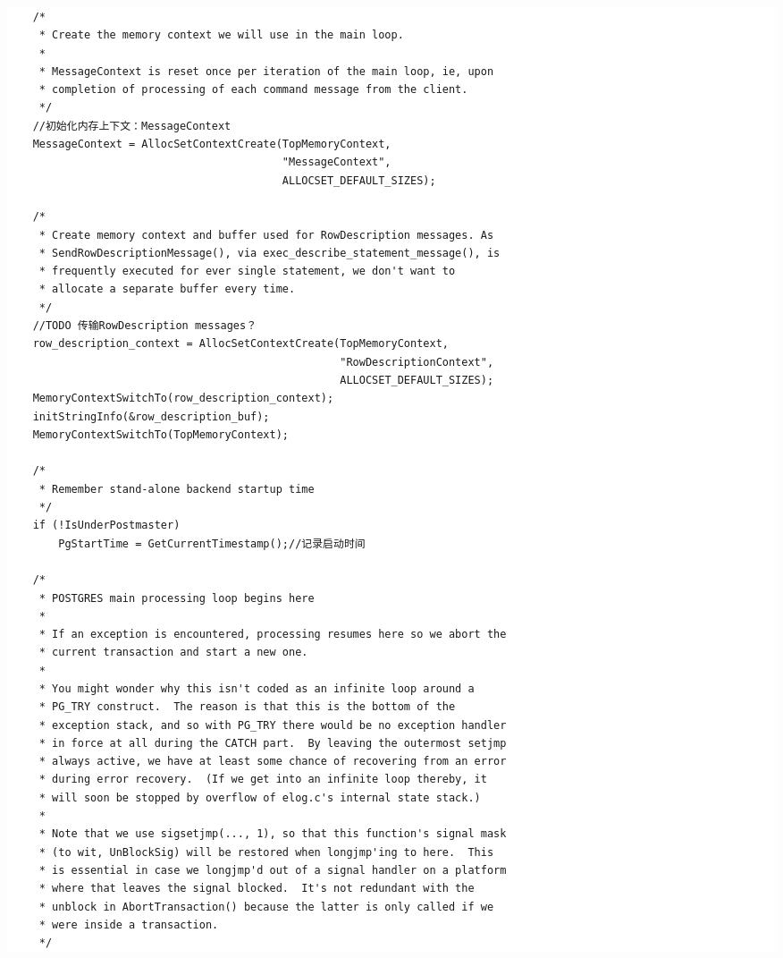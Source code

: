         /*
         * Create the memory context we will use in the main loop.
         *
         * MessageContext is reset once per iteration of the main loop, ie, upon
         * completion of processing of each command message from the client.
         */
        //初始化内存上下文：MessageContext
        MessageContext = AllocSetContextCreate(TopMemoryContext,
                                               "MessageContext",
                                               ALLOCSET_DEFAULT_SIZES);
    
        /*
         * Create memory context and buffer used for RowDescription messages. As
         * SendRowDescriptionMessage(), via exec_describe_statement_message(), is
         * frequently executed for ever single statement, we don't want to
         * allocate a separate buffer every time.
         */
        //TODO 传输RowDescription messages？
        row_description_context = AllocSetContextCreate(TopMemoryContext,
                                                        "RowDescriptionContext",
                                                        ALLOCSET_DEFAULT_SIZES);
        MemoryContextSwitchTo(row_description_context);
        initStringInfo(&row_description_buf);
        MemoryContextSwitchTo(TopMemoryContext);
    
        /*
         * Remember stand-alone backend startup time
         */
        if (!IsUnderPostmaster)
            PgStartTime = GetCurrentTimestamp();//记录启动时间
    
        /*
         * POSTGRES main processing loop begins here
         *
         * If an exception is encountered, processing resumes here so we abort the
         * current transaction and start a new one.
         *
         * You might wonder why this isn't coded as an infinite loop around a
         * PG_TRY construct.  The reason is that this is the bottom of the
         * exception stack, and so with PG_TRY there would be no exception handler
         * in force at all during the CATCH part.  By leaving the outermost setjmp
         * always active, we have at least some chance of recovering from an error
         * during error recovery.  (If we get into an infinite loop thereby, it
         * will soon be stopped by overflow of elog.c's internal state stack.)
         *
         * Note that we use sigsetjmp(..., 1), so that this function's signal mask
         * (to wit, UnBlockSig) will be restored when longjmp'ing to here.  This
         * is essential in case we longjmp'd out of a signal handler on a platform
         * where that leaves the signal blocked.  It's not redundant with the
         * unblock in AbortTransaction() because the latter is only called if we
         * were inside a transaction.
         */
    